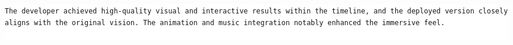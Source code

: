   ```bash
The developer achieved high-quality visual and interactive results within the timeline, and the deployed version closely aligns with the original vision. The animation and music integration notably enhanced the immersive feel.


